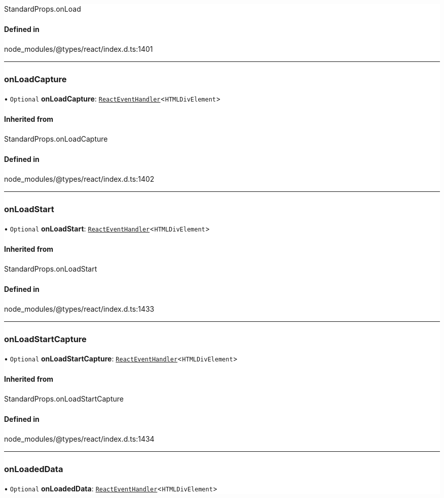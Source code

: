 StandardProps.onLoad

#### Defined in

node_modules/@types/react/index.d.ts:1401

___

### onLoadCapture

• `Optional` **onLoadCapture**: [`ReactEventHandler`](../modules/components_Container._internal_.md#reacteventhandler)<`HTMLDivElement`\>

#### Inherited from

StandardProps.onLoadCapture

#### Defined in

node_modules/@types/react/index.d.ts:1402

___

### onLoadStart

• `Optional` **onLoadStart**: [`ReactEventHandler`](../modules/components_Container._internal_.md#reacteventhandler)<`HTMLDivElement`\>

#### Inherited from

StandardProps.onLoadStart

#### Defined in

node_modules/@types/react/index.d.ts:1433

___

### onLoadStartCapture

• `Optional` **onLoadStartCapture**: [`ReactEventHandler`](../modules/components_Container._internal_.md#reacteventhandler)<`HTMLDivElement`\>

#### Inherited from

StandardProps.onLoadStartCapture

#### Defined in

node_modules/@types/react/index.d.ts:1434

___

### onLoadedData

• `Optional` **onLoadedData**: [`ReactEventHandler`](../modules/components_Container._internal_.md#reacteventhandler)<`HTMLDivElement`\>
